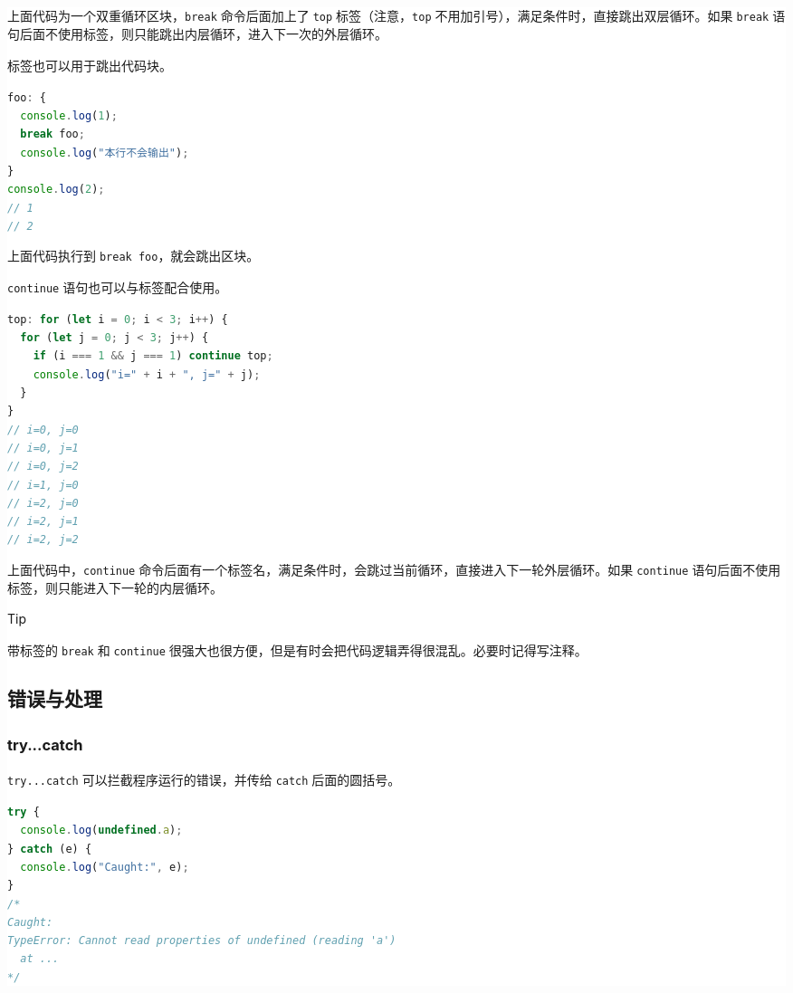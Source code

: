 上面代码为一个双重循环区块，`break` 命令后面加上了 `top` 标签（注意，`top` 不用加引号），满足条件时，直接跳出双层循环。如果 `break` 语句后面不使用标签，则只能跳出内层循环，进入下一次的外层循环。

标签也可以用于跳出代码块。

```js
foo: {
  console.log(1);
  break foo;
  console.log("本行不会输出");
}
console.log(2);
// 1
// 2
```

上面代码执行到 `break foo`，就会跳出区块。

`continue` 语句也可以与标签配合使用。

```js
top: for (let i = 0; i < 3; i++) {
  for (let j = 0; j < 3; j++) {
    if (i === 1 && j === 1) continue top;
    console.log("i=" + i + ", j=" + j);
  }
}
// i=0, j=0
// i=0, j=1
// i=0, j=2
// i=1, j=0
// i=2, j=0
// i=2, j=1
// i=2, j=2
```

上面代码中，`continue` 命令后面有一个标签名，满足条件时，会跳过当前循环，直接进入下一轮外层循环。如果 `continue` 语句后面不使用标签，则只能进入下一轮的内层循环。

> [!tip]
>
> 带标签的 `break` 和 `continue` 很强大也很方便，但是有时会把代码逻辑弄得很混乱。必要时记得写注释。

## 错误与处理

### try...catch

`try...catch` 可以拦截程序运行的错误，并传给 `catch` 后面的圆括号。

```js
try {
  console.log(undefined.a);
} catch (e) {
  console.log("Caught:", e);
}
/*
Caught:
TypeError: Cannot read properties of undefined (reading 'a')
  at ...
*/
```

